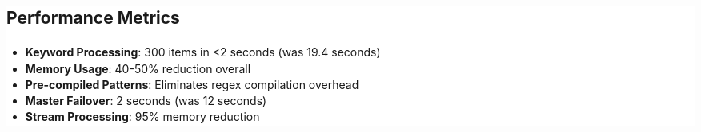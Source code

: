 ## Performance Metrics

- **Keyword Processing**: 300 items in <2 seconds (was 19.4 seconds)
- **Memory Usage**: 40-50% reduction overall
- **Pre-compiled Patterns**: Eliminates regex compilation overhead
- **Master Failover**: 2 seconds (was 12 seconds)
- **Stream Processing**: 95% memory reduction
